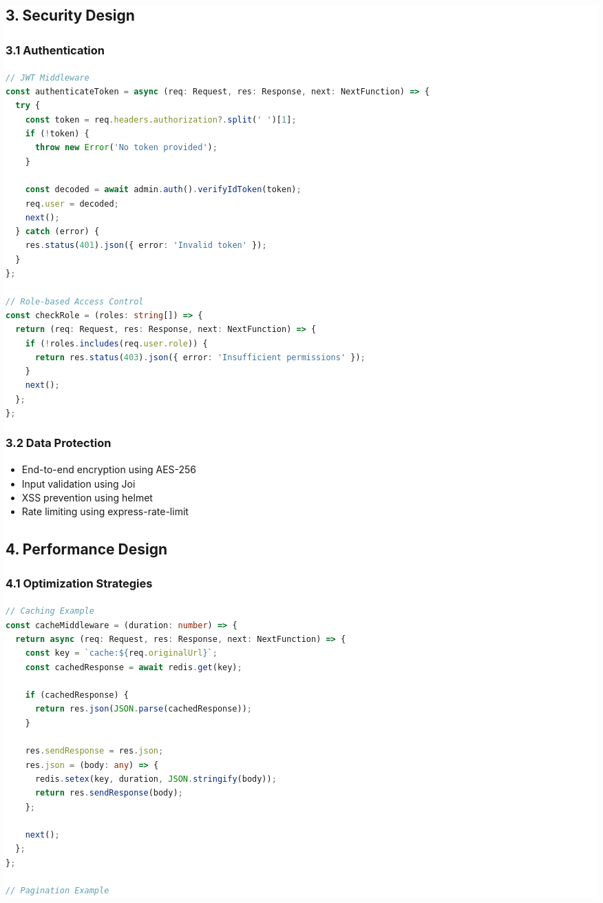 ## 3. Security Design

### 3.1 Authentication
```typescript
// JWT Middleware
const authenticateToken = async (req: Request, res: Response, next: NextFunction) => {
  try {
    const token = req.headers.authorization?.split(' ')[1];
    if (!token) {
      throw new Error('No token provided');
    }

    const decoded = await admin.auth().verifyIdToken(token);
    req.user = decoded;
    next();
  } catch (error) {
    res.status(401).json({ error: 'Invalid token' });
  }
};

// Role-based Access Control
const checkRole = (roles: string[]) => {
  return (req: Request, res: Response, next: NextFunction) => {
    if (!roles.includes(req.user.role)) {
      return res.status(403).json({ error: 'Insufficient permissions' });
    }
    next();
  };
};
```

### 3.2 Data Protection
- End-to-end encryption using AES-256
- Input validation using Joi
- XSS prevention using helmet
- Rate limiting using express-rate-limit

## 4. Performance Design

### 4.1 Optimization Strategies
```typescript
// Caching Example
const cacheMiddleware = (duration: number) => {
  return async (req: Request, res: Response, next: NextFunction) => {
    const key = `cache:${req.originalUrl}`;
    const cachedResponse = await redis.get(key);
    
    if (cachedResponse) {
      return res.json(JSON.parse(cachedResponse));
    }
    
    res.sendResponse = res.json;
    res.json = (body: any) => {
      redis.setex(key, duration, JSON.stringify(body));
      return res.sendResponse(body);
    };
    
    next();
  };
};

// Pagination Example
```